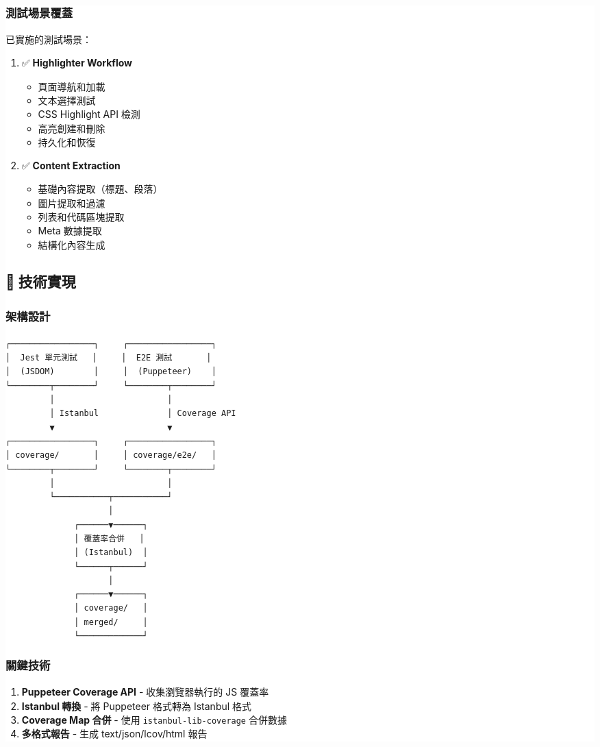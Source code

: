### 測試場景覆蓋

已實施的測試場景：

1. ✅ **Highlighter Workflow**
   - 頁面導航和加載
   - 文本選擇測試
   - CSS Highlight API 檢測
   - 高亮創建和刪除
   - 持久化和恢復

2. ✅ **Content Extraction**
   - 基礎內容提取（標題、段落）
   - 圖片提取和過濾
   - 列表和代碼區塊提取
   - Meta 數據提取
   - 結構化內容生成

## 🔧 技術實現

### 架構設計

```
┌─────────────────┐     ┌─────────────────┐
│  Jest 單元測試   │     │  E2E 測試       │
│  (JSDOM)        │     │  (Puppeteer)    │
└────────┬────────┘     └────────┬────────┘
         │                       │
         │ Istanbul              │ Coverage API
         ▼                       ▼
┌─────────────────┐     ┌─────────────────┐
│ coverage/       │     │ coverage/e2e/   │
└────────┬────────┘     └────────┬────────┘
         │                       │
         └───────────┬───────────┘
                     │
              ┌──────▼──────┐
              │ 覆蓋率合併   │
              │ (Istanbul)  │
              └──────┬──────┘
                     │
              ┌──────▼──────┐
              │ coverage/   │
              │ merged/     │
              └─────────────┘
```

### 關鍵技術

1. **Puppeteer Coverage API** - 收集瀏覽器執行的 JS 覆蓋率
2. **Istanbul 轉換** - 將 Puppeteer 格式轉為 Istanbul 格式
3. **Coverage Map 合併** - 使用 `istanbul-lib-coverage` 合併數據
4. **多格式報告** - 生成 text/json/lcov/html 報告
